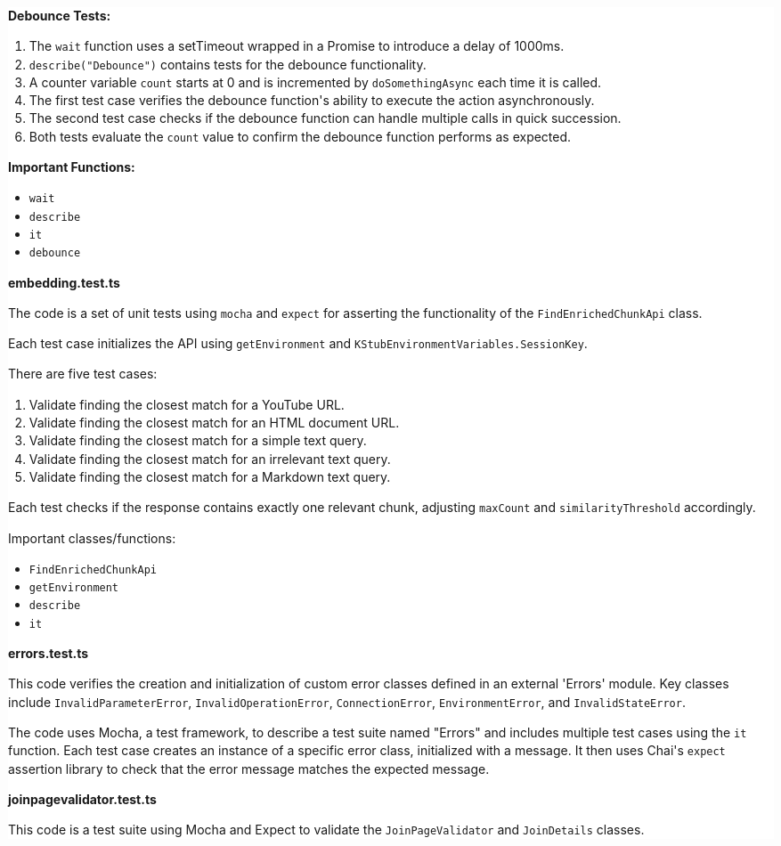 **Debounce Tests:**
1. The `wait` function uses a setTimeout wrapped in a Promise to introduce a delay of 1000ms.
2. `describe("Debounce")` contains tests for the debounce functionality.
3. A counter variable `count` starts at 0 and is incremented by `doSomethingAsync` each time it is called.
4. The first test case verifies the debounce function's ability to execute the action asynchronously.
5. The second test case checks if the debounce function can handle multiple calls in quick succession.
6. Both tests evaluate the `count` value to confirm the debounce function performs as expected.

**Important Functions:**
- `wait`
- `describe`
- `it`
- `debounce`

**embedding.test.ts**

The code is a set of unit tests using `mocha` and `expect` for asserting the functionality of the `FindEnrichedChunkApi` class. 

Each test case initializes the API using `getEnvironment` and `KStubEnvironmentVariables.SessionKey`. 

There are five test cases:
1. Validate finding the closest match for a YouTube URL.
2. Validate finding the closest match for an HTML document URL.
3. Validate finding the closest match for a simple text query.
4. Validate finding the closest match for an irrelevant text query.
5. Validate finding the closest match for a Markdown text query.

Each test checks if the response contains exactly one relevant chunk, adjusting `maxCount` and `similarityThreshold` accordingly.


Important classes/functions:
- `FindEnrichedChunkApi`
- `getEnvironment`
- `describe`
- `it`

**errors.test.ts**

This code verifies the creation and initialization of custom error classes defined in an external 'Errors' module. Key classes include `InvalidParameterError`, `InvalidOperationError`, `ConnectionError`, `EnvironmentError`, and `InvalidStateError`.

The code uses Mocha, a test framework, to describe a test suite named "Errors" and includes multiple test cases using the `it` function. Each test case creates an instance of a specific error class, initialized with a message. It then uses Chai's `expect` assertion library to check that the error message matches the expected message.

**joinpagevalidator.test.ts**

This code is a test suite using Mocha and Expect to validate the `JoinPageValidator` and `JoinDetails` classes.
